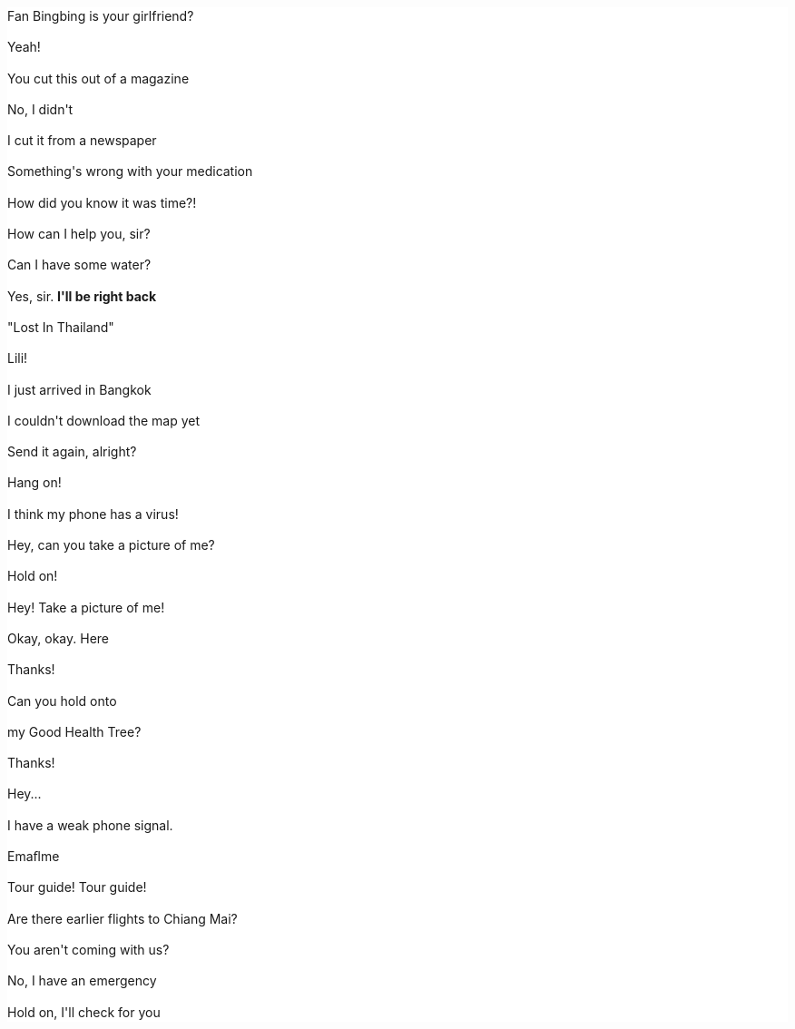 Fan Bingbing is your girlfriend?

Yeah!

You cut this out of a magazine

No, I didn't

I cut it from a newspaper

Something's wrong with your medication

How did you know it was time?!

How can I help you, sir?

Can I have some water?

Yes, sir. **I'll be right back**

"Lost In Thailand"

Lili!

I just arrived in Bangkok

I couldn't download the map yet

Send it again, alright?

Hang on!

I think my phone has a virus!

Hey, can you take a picture of me?

Hold on!

Hey! Take a picture of me!

Okay, okay. Here

Thanks!

Can you hold onto

my Good Health Tree?

Thanks!

Hey...

I have a weak phone signal.

Emaﬂme

Tour guide! Tour guide!

Are there earlier flights to Chiang Mai?

You aren't coming with us?

No, I have an emergency

Hold on, I'll check for you
